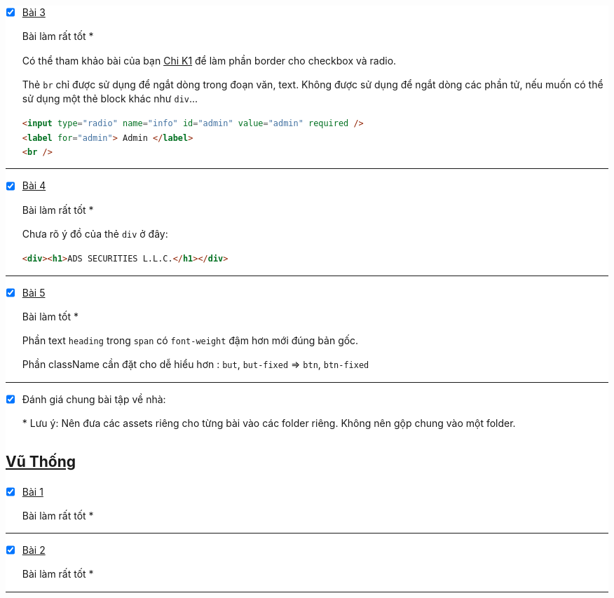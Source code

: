 
- [x] [Bài 3](https://github.com/cuonggold2408/Fullxinach_K3/tree/main/Day_3)

  Bài làm rất tốt \*

  Có thể tham khảo bài của bạn [Chi K1](https://fullstack.edu.vn/fullstack-nodejs/discussions/cach-tao-border-color-cho-the-input-type-radio-hoac-type-checkbox.html) để làm phần border cho checkbox và radio.

  Thẻ `br` chỉ được sử dụng để ngắt dòng trong đoạn văn, text. Không được sử dụng để ngắt dòng các phần tử, nếu muốn có thể sử dụng một thẻ block khác như `div`...

  ```html
  <input type="radio" name="info" id="admin" value="admin" required />
  <label for="admin"> Admin </label>
  <br />
  ```

---

- [x] [Bài 4](https://github.com/cuonggold2408/Fullxinach_K3/tree/main/Day_3)

  Bài làm rất tốt \*

  Chưa rõ ý đồ của thẻ `div` ở đây:

  ```html
  <div><h1>ADS SECURITIES L.L.C.</h1></div>
  ```

---

- [x] [Bài 5](https://github.com/cuonggold2408/Fullxinach_K3/tree/main/Day_3)

  Bài làm tốt \*

  Phần text `heading` trong `span` có `font-weight` đậm hơn mới đúng bản gốc.

  Phần className cần đặt cho dễ hiểu hơn : `but`, `but-fixed` => `btn`, `btn-fixed`

---

- [x] Đánh giá chung bài tập về nhà:

  \* Lưu ý: Nên đưa các assets riêng cho từng bài vào các folder riêng. Không nên gộp chung vào một folder.

## [Vũ Thống](https://github.com/pencilbsp/f8_offline/tree/main/CSS/btvn_buoi_03)

- [x] [Bài 1](https://github.com/pencilbsp/f8_offline/tree/main/CSS/btvn_buoi_03)

  Bài làm rất tốt \*

---

- [x] [Bài 2](https://github.com/pencilbsp/f8_offline/tree/main/CSS/btvn_buoi_03)

  Bài làm rất tốt \*

---
